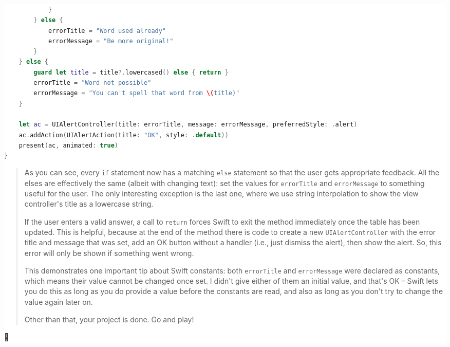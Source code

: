 ```swift
            }
        } else {
            errorTitle = "Word used already"
            errorMessage = "Be more original!"
        }
    } else {
        guard let title = title?.lowercased() else { return }
        errorTitle = "Word not possible"
        errorMessage = "You can't spell that word from \(title)"
    }

    let ac = UIAlertController(title: errorTitle, message: errorMessage, preferredStyle: .alert)
    ac.addAction(UIAlertAction(title: "OK", style: .default))
    present(ac, animated: true)
}
```

>As you can see, every `if` statement now has a matching `else` statement so that the user gets appropriate feedback. All the elses are effectively the same (albeit with changing text): set the values for `errorTitle` and `errorMessage` to something useful for the user. The only interesting exception is the last one, where we use string interpolation to show the view controller's title as a lowercase string.
>
>If the user enters a valid answer, a call to `return` forces Swift to exit the method immediately once the table has been updated. This is helpful, because at the end of the method there is code to create a new `UIAlertController` with the error title and message that was set, add an OK button without a handler (i.e., just dismiss the alert), then show the alert. So, this error will only be shown if something went wrong.
>
>This demonstrates one important tip about Swift constants: both `errorTitle` and `errorMessage` were declared as constants, which means their value cannot be changed once set. I didn't give either of them an initial value, and that's OK – Swift lets you do this as long as you do provide a value before the constants are read, and also as long as you don't try to change the value again later on.
>
>Other than that, your project is done. Go and play!

:tada: